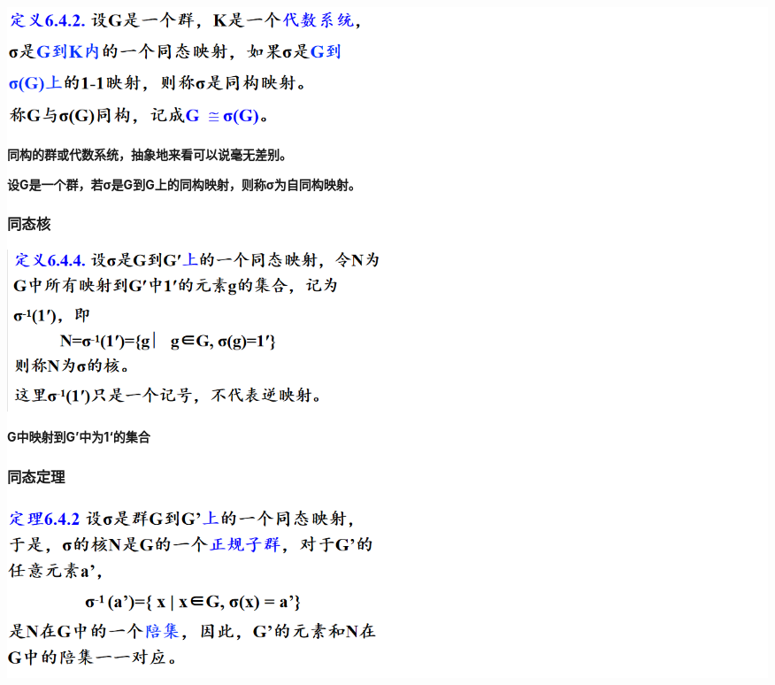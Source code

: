 
<img src="https://github.com/Vinson2126/Vinson2126.github.io/blob/master/assets/images/typora-user-images/1635343242138.png?raw=true" alt="1635343242138" style="zoom:67%;" />

**同构的群或代数系统，抽象地来看可以说毫无差别。** 

**设G是一个群，若σ是G到G上的同构映射，则称σ为自同构映射。**

### 同态核



<img src="https://github.com/Vinson2126/Vinson2126.github.io/blob/master/assets/images/typora-user-images/1635343378008.png?raw=true" alt="1635343378008" style="zoom:67%;" />

**G中映射到G’中为1‘的集合**

### 同态定理

<img src="https://github.com/Vinson2126/Vinson2126.github.io/blob/master/assets/images/typora-user-images/1635343521029.png?raw=true" alt="1635343521029" style="zoom:67%;" />
